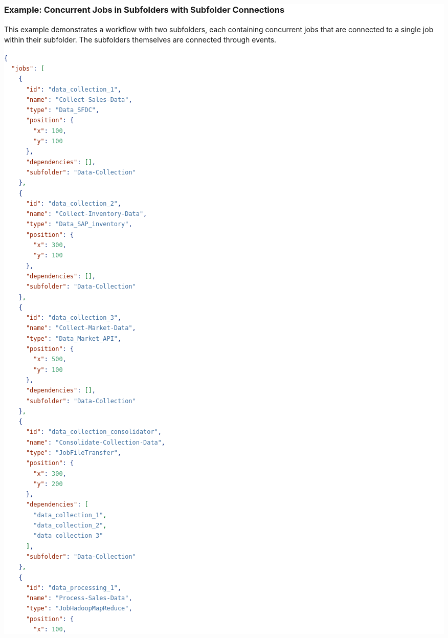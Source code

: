 ### Example: Concurrent Jobs in Subfolders with Subfolder Connections

This example demonstrates a workflow with two subfolders, each containing concurrent jobs that are connected to a single job within their subfolder. The subfolders themselves are connected through events.

```json
{
  "jobs": [
    {
      "id": "data_collection_1",
      "name": "Collect-Sales-Data",
      "type": "Data_SFDC",
      "position": {
        "x": 100,
        "y": 100
      },
      "dependencies": [],
      "subfolder": "Data-Collection"
    },
    {
      "id": "data_collection_2",
      "name": "Collect-Inventory-Data",
      "type": "Data_SAP_inventory",
      "position": {
        "x": 300,
        "y": 100
      },
      "dependencies": [],
      "subfolder": "Data-Collection"
    },
    {
      "id": "data_collection_3",
      "name": "Collect-Market-Data",
      "type": "Data_Market_API",
      "position": {
        "x": 500,
        "y": 100
      },
      "dependencies": [],
      "subfolder": "Data-Collection"
    },
    {
      "id": "data_collection_consolidator",
      "name": "Consolidate-Collection-Data",
      "type": "JobFileTransfer",
      "position": {
        "x": 300,
        "y": 200
      },
      "dependencies": [
        "data_collection_1",
        "data_collection_2",
        "data_collection_3"
      ],
      "subfolder": "Data-Collection"
    },
    {
      "id": "data_processing_1",
      "name": "Process-Sales-Data",
      "type": "JobHadoopMapReduce",
      "position": {
        "x": 100,
```